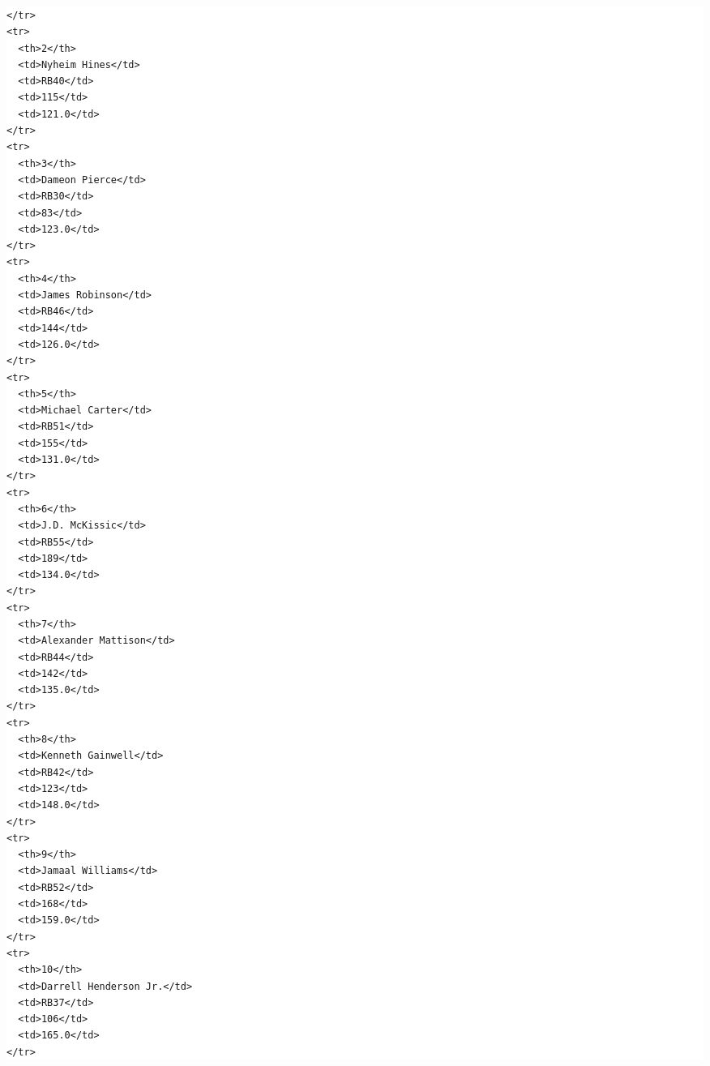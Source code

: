     </tr>
    <tr>
      <th>2</th>
      <td>Nyheim Hines</td>
      <td>RB40</td>
      <td>115</td>
      <td>121.0</td>
    </tr>
    <tr>
      <th>3</th>
      <td>Dameon Pierce</td>
      <td>RB30</td>
      <td>83</td>
      <td>123.0</td>
    </tr>
    <tr>
      <th>4</th>
      <td>James Robinson</td>
      <td>RB46</td>
      <td>144</td>
      <td>126.0</td>
    </tr>
    <tr>
      <th>5</th>
      <td>Michael Carter</td>
      <td>RB51</td>
      <td>155</td>
      <td>131.0</td>
    </tr>
    <tr>
      <th>6</th>
      <td>J.D. McKissic</td>
      <td>RB55</td>
      <td>189</td>
      <td>134.0</td>
    </tr>
    <tr>
      <th>7</th>
      <td>Alexander Mattison</td>
      <td>RB44</td>
      <td>142</td>
      <td>135.0</td>
    </tr>
    <tr>
      <th>8</th>
      <td>Kenneth Gainwell</td>
      <td>RB42</td>
      <td>123</td>
      <td>148.0</td>
    </tr>
    <tr>
      <th>9</th>
      <td>Jamaal Williams</td>
      <td>RB52</td>
      <td>168</td>
      <td>159.0</td>
    </tr>
    <tr>
      <th>10</th>
      <td>Darrell Henderson Jr.</td>
      <td>RB37</td>
      <td>106</td>
      <td>165.0</td>
    </tr>